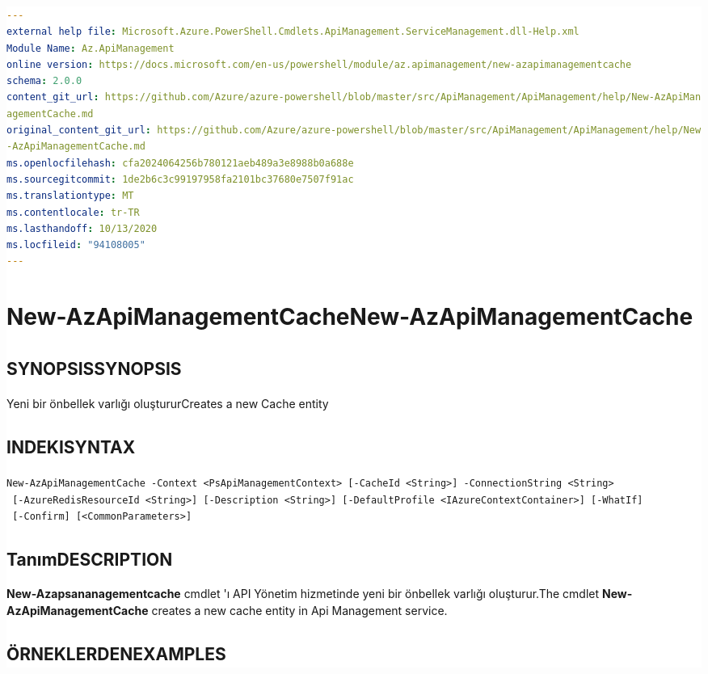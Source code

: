 ```yaml
---
external help file: Microsoft.Azure.PowerShell.Cmdlets.ApiManagement.ServiceManagement.dll-Help.xml
Module Name: Az.ApiManagement
online version: https://docs.microsoft.com/en-us/powershell/module/az.apimanagement/new-azapimanagementcache
schema: 2.0.0
content_git_url: https://github.com/Azure/azure-powershell/blob/master/src/ApiManagement/ApiManagement/help/New-AzApiManagementCache.md
original_content_git_url: https://github.com/Azure/azure-powershell/blob/master/src/ApiManagement/ApiManagement/help/New-AzApiManagementCache.md
ms.openlocfilehash: cfa2024064256b780121aeb489a3e8988b0a688e
ms.sourcegitcommit: 1de2b6c3c99197958fa2101bc37680e7507f91ac
ms.translationtype: MT
ms.contentlocale: tr-TR
ms.lasthandoff: 10/13/2020
ms.locfileid: "94108005"
---
```

# <span data-ttu-id="b9553-101">New-AzApiManagementCache</span><span class="sxs-lookup"><span data-stu-id="b9553-101">New-AzApiManagementCache</span></span>

## <span data-ttu-id="b9553-102">SYNOPSIS</span><span class="sxs-lookup"><span data-stu-id="b9553-102">SYNOPSIS</span></span>
<span data-ttu-id="b9553-103">Yeni bir önbellek varlığı oluşturur</span><span class="sxs-lookup"><span data-stu-id="b9553-103">Creates a new Cache entity</span></span>

## <span data-ttu-id="b9553-104">INDEKI</span><span class="sxs-lookup"><span data-stu-id="b9553-104">SYNTAX</span></span>

```
New-AzApiManagementCache -Context <PsApiManagementContext> [-CacheId <String>] -ConnectionString <String>
 [-AzureRedisResourceId <String>] [-Description <String>] [-DefaultProfile <IAzureContextContainer>] [-WhatIf]
 [-Confirm] [<CommonParameters>]
```

## <span data-ttu-id="b9553-105">Tanım</span><span class="sxs-lookup"><span data-stu-id="b9553-105">DESCRIPTION</span></span>
<span data-ttu-id="b9553-106">**New-Azapsananagementcache** cmdlet 'ı API Yönetim hizmetinde yeni bir önbellek varlığı oluşturur.</span><span class="sxs-lookup"><span data-stu-id="b9553-106">The cmdlet **New-AzApiManagementCache** creates a new cache entity in Api Management service.</span></span>

## <span data-ttu-id="b9553-107">ÖRNEKLERDEN</span><span class="sxs-lookup"><span data-stu-id="b9553-107">EXAMPLES</span></span>
